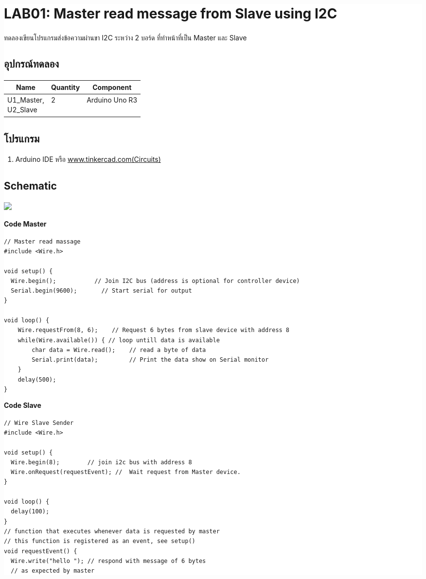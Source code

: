 # **LAB01: Master read message from Slave using I2C**

ทดลองเขียนโปรแกรมส่งข้อความผ่านขา I2C ระหว่าง 2 บอร์ด ที่ทำหน้าที่เป็น Master และ Slave

## **อุปกรณ์ทดลอง**
| **Name**               | **Quantity** | **Component**  |
| ---------------------- | ------------ | -------------- |
| U1_Master,<br>U2_Slave | 2            | Arduino Uno R3 |

## **โปรแกรม**
1. Arduino IDE หรือ www.tinkercad.com(Circuits)
## **Schematic**


![](https://paper-attachments.dropboxusercontent.com/s_034D2B985EFD34AACD429E2256A3327F94460DD70092A24C6D41CA17BB3EDAA0_1672126448964_image.png)


**Code Master**

    // Master read massage 
    #include <Wire.h>
    
    void setup() {
      Wire.begin();           // Join I2C bus (address is optional for controller device)
      Serial.begin(9600);       // Start serial for output 
    }
    
    void loop() {
        Wire.requestFrom(8, 6);    // Request 6 bytes from slave device with address 8 
        while(Wire.available()) { // loop untill data is available
            char data = Wire.read();    // read a byte of data
            Serial.print(data);         // Print the data show on Serial monitor 
        }
        delay(500);
    }

**Code Slave**

    // Wire Slave Sender
    #include <Wire.h>
    
    void setup() {
      Wire.begin(8);        // join i2c bus with address 8
      Wire.onRequest(requestEvent); //  Wait request from Master device.
    }
    
    void loop() {
      delay(100);
    }
    // function that executes whenever data is requested by master
    // this function is registered as an event, see setup()
    void requestEvent() {
      Wire.write("hello "); // respond with message of 6 bytes
      // as expected by master
       